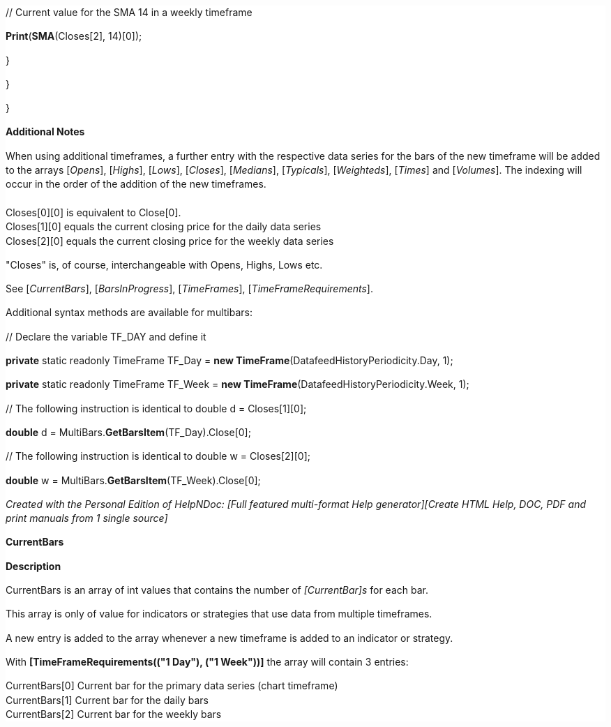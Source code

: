 // Current value for the SMA 14 in a weekly timeframe

**Print**(**SMA**(Closes\[2\], 14)\[0\]);

}

}

}

**Additional Notes**

When using additional timeframes, a further entry with the respective data series for the bars of the new timeframe will be added to the arrays [*Opens*], [*Highs*], [*Lows*], [*Closes*], [*Medians*], [*Typicals*], [*Weighteds*], [*Times*] and [*Volumes*]. The indexing will occur in the order of the addition of the new timeframes.\
\
Closes\[0\]\[0\] is equivalent to Close\[0\].\
Closes\[1\]\[0\] equals the current closing price for the daily data series\
Closes\[2\]\[0\] equals the current closing price for the weekly data series

"Closes" is, of course, interchangeable with Opens, Highs, Lows etc.

See [*CurrentBars*], [*BarsInProgress*], [*TimeFrames*], [*TimeFrameRequirements*].

Additional syntax methods are available for multibars:

// Declare the variable TF\_DAY and define it

**private** static readonly TimeFrame TF\_Day = **new TimeFrame**(DatafeedHistoryPeriodicity.Day, 1);

**private** static readonly TimeFrame TF\_Week = **new TimeFrame**(DatafeedHistoryPeriodicity.Week, 1);

// The following instruction is identical to double d = Closes\[1\]\[0\];

**double** d = MultiBars.**GetBarsItem**(TF\_Day).Close\[0\];

// The following instruction is identical to double w = Closes\[2\]\[0\];

**double** w = MultiBars.**GetBarsItem**(TF\_Week).Close\[0\];

*Created with the Personal Edition of HelpNDoc: [*Full featured multi-format Help generator*][*Create HTML Help, DOC, PDF and print manuals from 1 single source*]*

<span id="_topic_CurrentBars1" class="anchor"></span>**CurrentBars**

**Description**

CurrentBars is an array of int values that contains the number of *[CurrentBar]s* for each bar.

This array is only of value for indicators or strategies that use data from multiple timeframes.

A new entry is added to the array whenever a new timeframe is added to an indicator or strategy.

With **\[TimeFrameRequirements(("1 Day"), ("1 Week"))\]** the array will contain 3 entries:

CurrentBars\[0\] Current bar for the primary data series (chart timeframe)\
CurrentBars\[1\] Current bar for the daily bars\
CurrentBars\[2\] Current bar for the weekly bars
